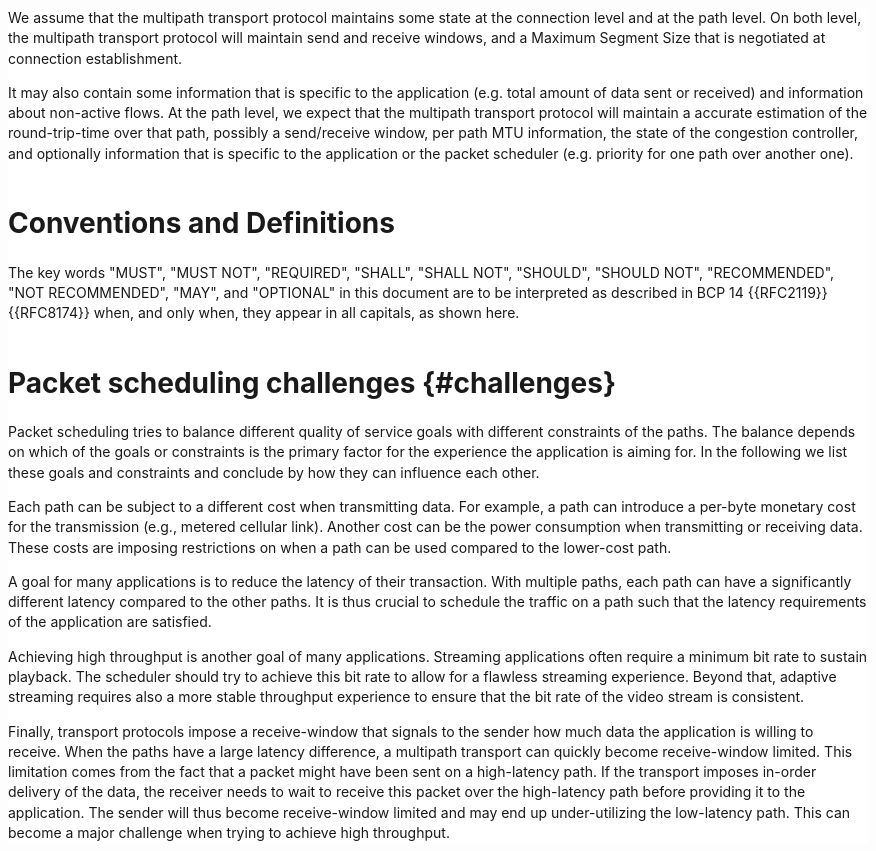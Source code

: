 We assume that the multipath transport protocol maintains some state at the
connection level and at the path level. On both level, the multipath
transport protocol will maintain send and receive windows, and a Maximum
Segment Size that is negotiated at connection establishment.

[comment]: # (MA: Linking send and rcv window to a reliable protocol is misleading for MP-QUIC and Datagram or MP-DCCP. Also do not considering path level and linking to connection level only will prevent any path scheduling)


It may also contain some information that is specific to the
application (e.g. total amount of data sent or received) and information about
non-active flows. At the path level, we expect that the multipath transport
protocol will maintain a accurate estimation of the round-trip-time over that
path, possibly a send/receive window, per path MTU information, the state of the
congestion controller, and optionally information that is specific to the
application or the packet scheduler (e.g. priority for one path over another
one).

[comment]: # (To be continued and updated)

# Conventions and Definitions

The key words "MUST", "MUST NOT", "REQUIRED", "SHALL", "SHALL NOT",
"SHOULD", "SHOULD NOT", "RECOMMENDED", "NOT RECOMMENDED", "MAY", and
"OPTIONAL" in this document are to be interpreted as described in BCP 14
{{RFC2119}}{{RFC8174}} when, and only when, they appear in all capitals,
as shown here.

# Packet scheduling challenges {#challenges}

Packet scheduling tries to balance different quality of service goals with
different constraints of the paths. The balance depends on which of the goals
or constraints is the primary factor for the experience the application is
aiming for. In the following we list these goals and constraints and conclude
by how they can influence each other.

Each path can be subject to a different cost when transmitting data. For example,
a path can introduce a per-byte monetary cost for the transmission (e.g., metered
cellular link). Another cost can be the power consumption when transmitting or
receiving data. These costs are imposing restrictions on when a path can be used
compared to the lower-cost path.

A goal for many applications is to reduce the latency of their transaction. With
multiple paths, each path can have a significantly different latency compared to
the other paths. It is thus crucial to schedule the traffic on a path such that
the latency requirements of the application are satisfied.

Achieving high throughput is another goal of many applications. Streaming applications
often require a minimum bit rate to sustain playback. The scheduler should try to
achieve this bit rate to allow for a flawless streaming experience. Beyond that,
adaptive streaming requires also a more stable throughput experience to ensure
that the bit rate of the video stream is consistent.

Finally, transport protocols impose a receive-window that signals to the sender
how much data the application is willing to receive. When the paths have a large
latency difference, a multipath transport can quickly become receive-window limited.
This limitation comes from the fact that a packet might have been sent on a
high-latency path. If the transport imposes in-order delivery of the data, the
receiver needs to wait to receive this packet over the high-latency path before
providing it to the application. The sender will thus become receive-window limited
and may end up under-utilizing the low-latency path. This can become a major
challenge when trying to achieve high throughput.


[comment]: # (OB: It would probably make sense to write such a document on path managers as well; MA: Agree)
[comment]: # (MA: It would probably make sense to write such a document on packet re-assembly as well. This becomes crucial for any unreliable MP protocol.)
[comment]: # (OB: Path 0 has a higher priority than path one, with congestion window)
[comment]: # (MB: the paths are now sorted by priority to make it clearer)
[comment]: # (OB: Path 0 has a higher priority than path one, path one is used if packets has been delayed by more than threshold in transport entity)
[comment]: # (CP: pseudocode)
[comment]: # (MP: The simulator currently lacks rtx, rcv_wnd and snd_wnd concepts)
[comment]: # (MA: overload fastest path to match latency of slower path; avoids ideally re-ordering)